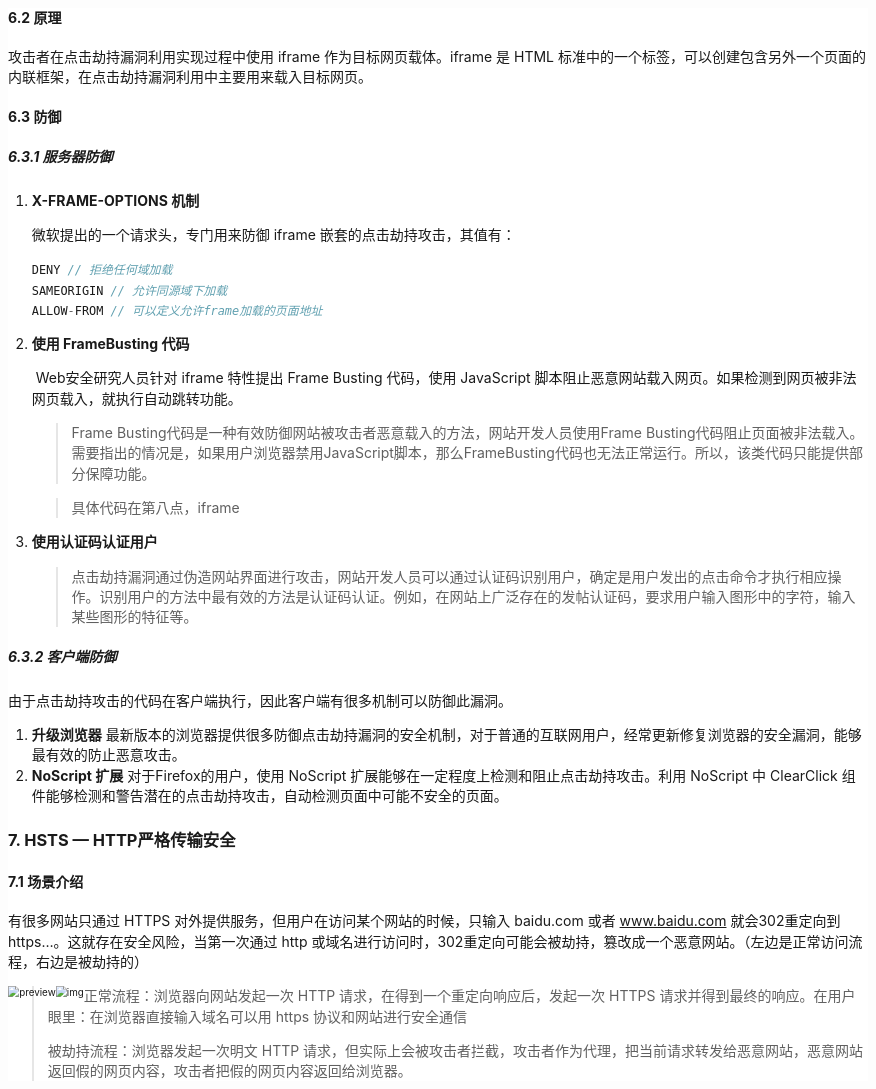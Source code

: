 

#### 6.2 原理

攻击者在点击劫持漏洞利用实现过程中使用 iframe 作为目标网页载体。iframe 是 HTML 标准中的一个标签，可以创建包含另外一个页面的内联框架，在点击劫持漏洞利用中主要用来载入目标网页。



#### 6.3 防御

##### 6.3.1 服务器防御

1. **X-FRAME-OPTIONS 机制**

   微软提出的一个请求头，专门用来防御 iframe 嵌套的点击劫持攻击，其值有：

   ~~~js
   DENY // 拒绝任何域加载
   SAMEORIGIN // 允许同源域下加载
   ALLOW-FROM // 可以定义允许frame加载的页面地址
   ~~~

2. **使用 FrameBusting 代码**

   ​		Web安全研究人员针对 iframe 特性提出 Frame Busting 代码，使用 JavaScript 脚本阻止恶意网站载入网页。如果检测到网页被非法网页载入，就执行自动跳转功能。

   >   	Frame Busting代码是一种有效防御网站被攻击者恶意载入的方法，网站开发人员使用Frame Busting代码阻止页面被非法载入。需要指出的情况是，如果用户浏览器禁用JavaScript脚本，那么FrameBusting代码也无法正常运行。所以，该类代码只能提供部分保障功能。

   > 具体代码在第八点，iframe

3. **使用认证码认证用户**

   > 点击劫持漏洞通过伪造网站界面进行攻击，网站开发人员可以通过认证码识别用户，确定是用户发出的点击命令才执行相应操作。识别用户的方法中最有效的方法是认证码认证。例如，在网站上广泛存在的发帖认证码，要求用户输入图形中的字符，输入某些图形的特征等。



##### 6.3.2 客户端防御

由于点击劫持攻击的代码在客户端执行，因此客户端有很多机制可以防御此漏洞。

1. **升级浏览器**
    最新版本的浏览器提供很多防御点击劫持漏洞的安全机制，对于普通的互联网用户，经常更新修复浏览器的安全漏洞，能够最有效的防止恶意攻击。
2. **NoScript 扩展**
    对于Firefox的用户，使用 NoScript 扩展能够在一定程度上检测和阻止点击劫持攻击。利用 NoScript 中 ClearClick 组件能够检测和警告潜在的点击劫持攻击，自动检测页面中可能不安全的页面。



### 7. HSTS — HTTP严格传输安全

#### 7.1 场景介绍

有很多网站只通过 HTTPS 对外提供服务，但用户在访问某个网站的时候，只输入 baidu.com 或者 www.baidu.com 就会302重定向到 https…。这就存在安全风险，当第一次通过 http 或域名进行访问时，302重定向可能会被劫持，篡改成一个恶意网站。（左边是正常访问流程，右边是被劫持的）

<img src="https://pic1.zhimg.com/v2-d1188ce4a87a3f4f743b6661a4745aa0_r.jpg" alt="preview" style="zoom:70%;float:left" /><img src="https://pic3.zhimg.com/80/v2-73c0c5babeb7991c998ee9c1a9dddcfe_720w.jpg" alt="img" style="zoom:70%;float:left" />



> 正常流程：浏览器向网站发起一次 HTTP 请求，在得到一个重定向响应后，发起一次 HTTPS 请求并得到最终的响应。在用户眼里：在浏览器直接输入域名可以用 https 协议和网站进行安全通信
>
> 被劫持流程：浏览器发起一次明文 HTTP 请求，但实际上会被攻击者拦截，攻击者作为代理，把当前请求转发给恶意网站，恶意网站返回假的网页内容，攻击者把假的网页内容返回给浏览器。
